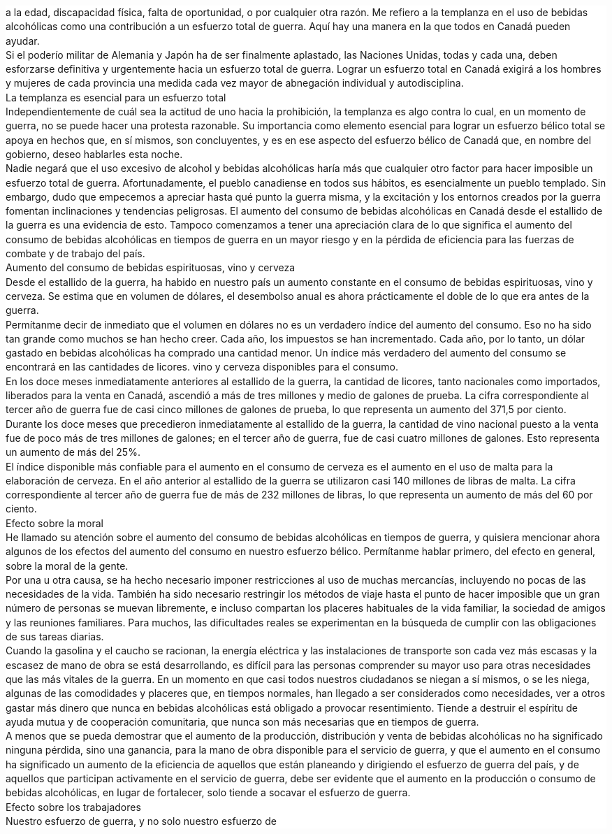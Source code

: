 a la edad, discapacidad física, falta de oportunidad, o por cualquier otra razón. Me refiero a la templanza en el uso de bebidas alcohólicas como una contribución a un esfuerzo total de guerra. Aquí hay una manera en la que todos en Canadá pueden ayudar.<br/>Si el poderío militar de Alemania y Japón ha de ser finalmente aplastado, las Naciones Unidas, todas y cada una, deben esforzarse definitiva y urgentemente hacia un esfuerzo total de guerra. Lograr un esfuerzo total en Canadá exigirá a los hombres y mujeres de cada provincia una medida cada vez mayor de abnegación individual y autodisciplina.<br/>La templanza es esencial para un esfuerzo total<br/>Independientemente de cuál sea la actitud de uno hacia la prohibición, la templanza es algo contra lo cual, en un momento de guerra, no se puede hacer una protesta razonable. Su importancia como elemento esencial para lograr un esfuerzo bélico total se apoya en hechos que, en sí mismos, son concluyentes, y es en ese aspecto del esfuerzo bélico de Canadá que, en nombre del gobierno, deseo hablarles esta noche.<br/>Nadie negará que el uso excesivo de alcohol y bebidas alcohólicas haría más que cualquier otro factor para hacer imposible un esfuerzo total de guerra. Afortunadamente, el pueblo canadiense en todos sus hábitos, es esencialmente un pueblo templado. Sin embargo, dudo que empecemos a apreciar hasta qué punto la guerra misma, y la excitación y los entornos creados por la guerra fomentan inclinaciones y tendencias peligrosas. El aumento del consumo de bebidas alcohólicas en Canadá desde el estallido de la guerra es una evidencia de esto. Tampoco comenzamos a tener una apreciación clara de lo que significa el aumento del consumo de bebidas alcohólicas en tiempos de guerra en un mayor riesgo y en la pérdida de eficiencia para las fuerzas de combate y de trabajo del país.<br/>Aumento del consumo de bebidas espirituosas, vino y cerveza<br/>Desde el estallido de la guerra, ha habido en nuestro país un aumento constante en el consumo de bebidas espirituosas, vino y cerveza. Se estima que en volumen de dólares, el desembolso anual es ahora prácticamente el doble de lo que era antes de la guerra.<br/>Permítanme decir de inmediato que el volumen en dólares no es un verdadero índice del aumento del consumo. Eso no ha sido tan grande como muchos se han hecho creer. Cada año, los impuestos se han incrementado. Cada año, por lo tanto, un dólar gastado en bebidas alcohólicas ha comprado una cantidad menor. Un índice más verdadero del aumento del consumo se encontrará en las cantidades de licores. vino y cerveza disponibles para el consumo.<br/>En los doce meses inmediatamente anteriores al estallido de la guerra, la cantidad de licores, tanto nacionales como importados, liberados para la venta en Canadá, ascendió a más de tres millones y medio de galones de prueba. La cifra correspondiente al tercer año de guerra fue de casi cinco millones de galones de prueba, lo que representa un aumento del 371,5 por ciento.<br/>Durante los doce meses que precedieron inmediatamente al estallido de la guerra, la cantidad de vino nacional puesto a la venta fue de poco más de tres millones de galones; en el tercer año de guerra, fue de casi cuatro millones de galones. Esto representa un aumento de más del 25%.<br/>El índice disponible más confiable para el aumento en el consumo de cerveza es el aumento en el uso de malta para la elaboración de cerveza. En el año anterior al estallido de la guerra se utilizaron casi 140 millones de libras de malta. La cifra correspondiente al tercer año de guerra fue de más de 232 millones de libras, lo que representa un aumento de más del 60 por ciento.<br/>Efecto sobre la moral<br/>He llamado su atención sobre el aumento del consumo de bebidas alcohólicas en tiempos de guerra, y quisiera mencionar ahora algunos de los efectos del aumento del consumo en nuestro esfuerzo bélico. Permítanme hablar primero, del efecto en general, sobre la moral de la gente.<br/>Por una u otra causa, se ha hecho necesario imponer restricciones al uso de muchas mercancías, incluyendo no pocas de las necesidades de la vida. También ha sido necesario restringir los métodos de viaje hasta el punto de hacer imposible que un gran número de personas se muevan libremente, e incluso compartan los placeres habituales de la vida familiar, la sociedad de amigos y las reuniones familiares. Para muchos, las dificultades reales se experimentan en la búsqueda de cumplir con las obligaciones de sus tareas diarias.<br/>Cuando la gasolina y el caucho se racionan, la energía eléctrica y las instalaciones de transporte son cada vez más escasas y la escasez de mano de obra se está desarrollando, es difícil para las personas comprender su mayor uso para otras necesidades que las más vitales de la guerra. En un momento en que casi todos nuestros ciudadanos se niegan a sí mismos, o se les niega, algunas de las comodidades y placeres que, en tiempos normales, han llegado a ser considerados como necesidades, ver a otros gastar más dinero que nunca en bebidas alcohólicas está obligado a provocar resentimiento. Tiende a destruir el espíritu de ayuda mutua y de cooperación comunitaria, que nunca son más necesarias que en tiempos de guerra.<br/>A menos que se pueda demostrar que el aumento de la producción, distribución y venta de bebidas alcohólicas no ha significado ninguna pérdida, sino una ganancia, para la mano de obra disponible para el servicio de guerra, y que el aumento en el consumo ha significado un aumento de la eficiencia de aquellos que están planeando y dirigiendo el esfuerzo de guerra del país, y de aquellos que participan activamente en el servicio de guerra, debe ser evidente que el aumento en la producción o consumo de bebidas alcohólicas, en lugar de fortalecer, solo tiende a socavar el esfuerzo de guerra.<br/>Efecto sobre los trabajadores<br/>Nuestro esfuerzo de guerra, y no solo nuestro esfuerzo de